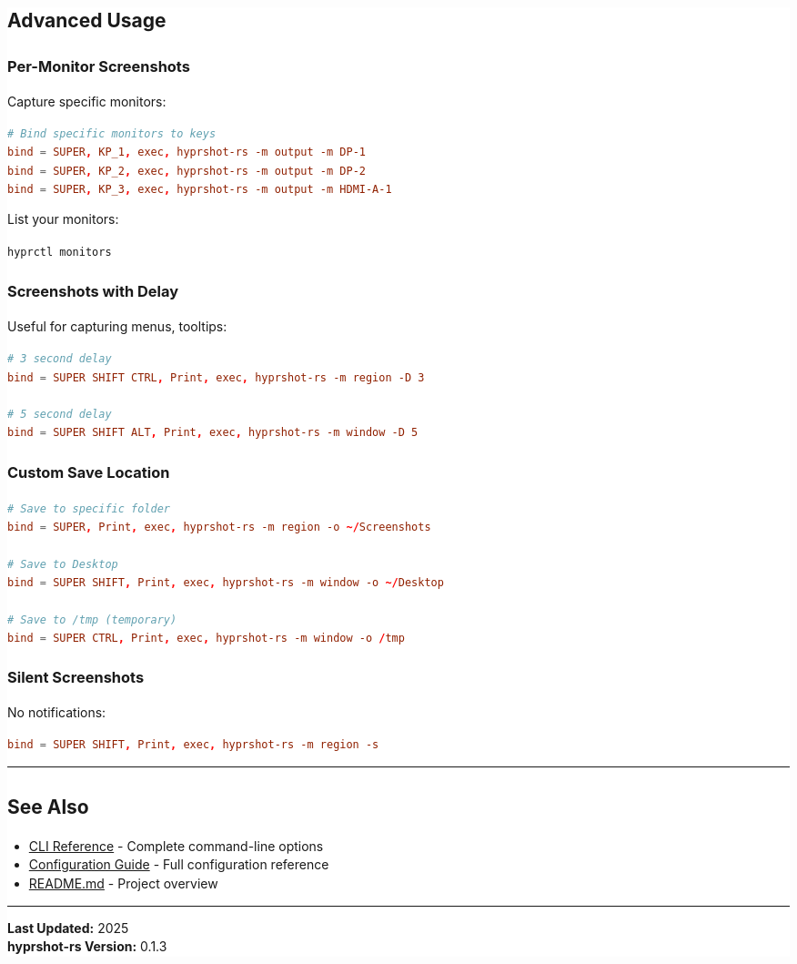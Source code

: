 ## Advanced Usage

### Per-Monitor Screenshots

Capture specific monitors:

```conf
# Bind specific monitors to keys
bind = SUPER, KP_1, exec, hyprshot-rs -m output -m DP-1
bind = SUPER, KP_2, exec, hyprshot-rs -m output -m DP-2
bind = SUPER, KP_3, exec, hyprshot-rs -m output -m HDMI-A-1
```

List your monitors:
```bash
hyprctl monitors
```

### Screenshots with Delay

Useful for capturing menus, tooltips:

```conf
# 3 second delay
bind = SUPER SHIFT CTRL, Print, exec, hyprshot-rs -m region -D 3

# 5 second delay
bind = SUPER SHIFT ALT, Print, exec, hyprshot-rs -m window -D 5
```

### Custom Save Location

```conf
# Save to specific folder
bind = SUPER, Print, exec, hyprshot-rs -m region -o ~/Screenshots

# Save to Desktop
bind = SUPER SHIFT, Print, exec, hyprshot-rs -m window -o ~/Desktop

# Save to /tmp (temporary)
bind = SUPER CTRL, Print, exec, hyprshot-rs -m window -o /tmp
```

### Silent Screenshots

No notifications:

```conf
bind = SUPER SHIFT, Print, exec, hyprshot-rs -m region -s
```

---

## See Also

- [CLI Reference](CLI.md) - Complete command-line options
- [Configuration Guide](CONFIGURATION.md) - Full configuration reference
- [README.md](../README.md) - Project overview

---

**Last Updated:** 2025  
**hyprshot-rs Version:** 0.1.3
